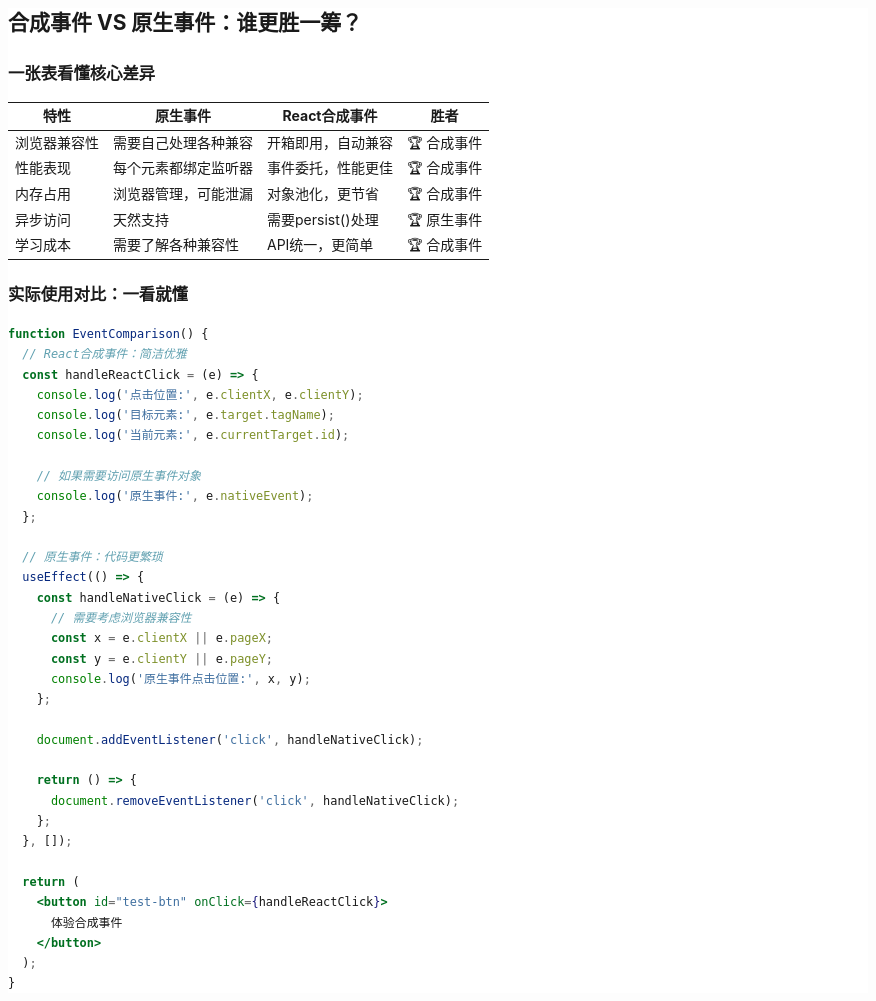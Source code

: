 ## 合成事件 VS 原生事件：谁更胜一筹？

### 一张表看懂核心差异

| 特性 | 原生事件 | React合成事件 | 胜者 |
|------|----------|---------------|------|
| 浏览器兼容性 | 需要自己处理各种兼容 | 开箱即用，自动兼容 | 🏆 合成事件 |
| 性能表现 | 每个元素都绑定监听器 | 事件委托，性能更佳 | 🏆 合成事件 |
| 内存占用 | 浏览器管理，可能泄漏 | 对象池化，更节省 | 🏆 合成事件 |
| 异步访问 | 天然支持 | 需要persist()处理 | 🏆 原生事件 |
| 学习成本 | 需要了解各种兼容性 | API统一，更简单 | 🏆 合成事件 |

### 实际使用对比：一看就懂

```jsx
function EventComparison() {
  // React合成事件：简洁优雅
  const handleReactClick = (e) => {
    console.log('点击位置:', e.clientX, e.clientY);
    console.log('目标元素:', e.target.tagName);
    console.log('当前元素:', e.currentTarget.id);
    
    // 如果需要访问原生事件对象
    console.log('原生事件:', e.nativeEvent);
  };

  // 原生事件：代码更繁琐
  useEffect(() => {
    const handleNativeClick = (e) => {
      // 需要考虑浏览器兼容性
      const x = e.clientX || e.pageX;
      const y = e.clientY || e.pageY;
      console.log('原生事件点击位置:', x, y);
    };

    document.addEventListener('click', handleNativeClick);
    
    return () => {
      document.removeEventListener('click', handleNativeClick);
    };
  }, []);

  return (
    <button id="test-btn" onClick={handleReactClick}>
      体验合成事件
    </button>
  );
}
```
